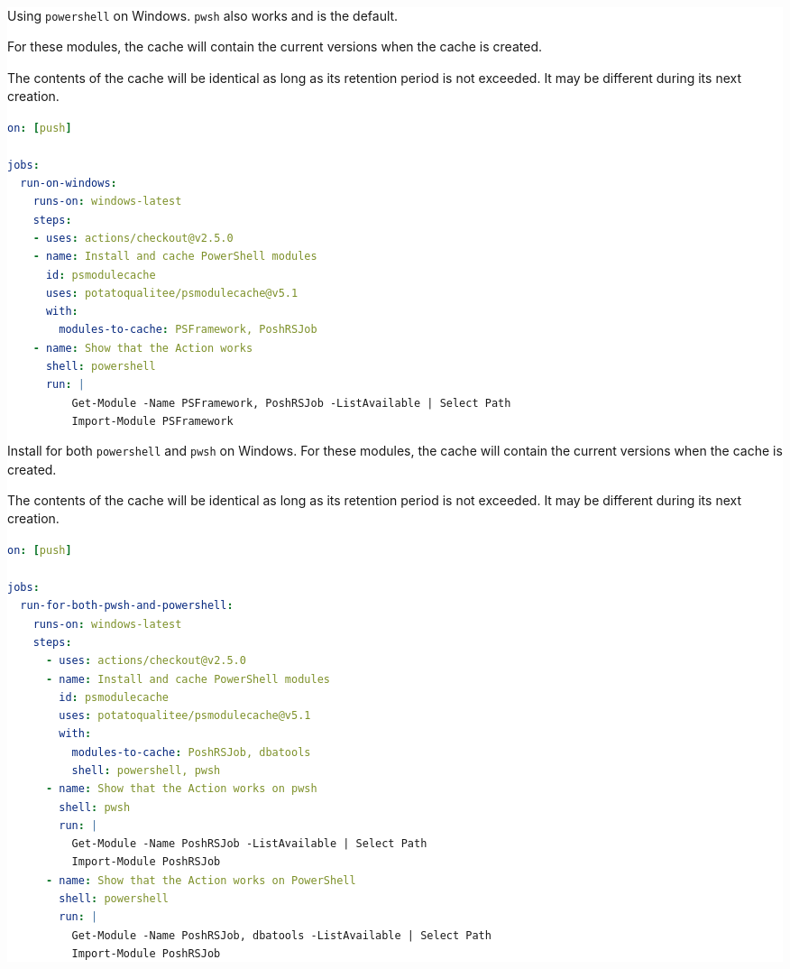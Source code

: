 Using `powershell` on Windows. `pwsh` also works and is the default.

For these modules, the cache will contain the current versions when the cache is created.

The contents of the cache will be identical as long as its retention period is not exceeded. It may be different during its next creation.

```yaml
on: [push]

jobs:
  run-on-windows:
    runs-on: windows-latest
    steps:
    - uses: actions/checkout@v2.5.0
    - name: Install and cache PowerShell modules
      id: psmodulecache
      uses: potatoqualitee/psmodulecache@v5.1
      with:
        modules-to-cache: PSFramework, PoshRSJob
    - name: Show that the Action works
      shell: powershell
      run: |
          Get-Module -Name PSFramework, PoshRSJob -ListAvailable | Select Path
          Import-Module PSFramework
```

Install for both `powershell` and `pwsh` on Windows. For these modules, the cache will contain the current versions when the cache is created.

The contents of the cache will be identical as long as its retention period is not exceeded. It may be different during its next creation.

```yaml
on: [push]

jobs:
  run-for-both-pwsh-and-powershell:
    runs-on: windows-latest
    steps:
      - uses: actions/checkout@v2.5.0
      - name: Install and cache PowerShell modules
        id: psmodulecache
        uses: potatoqualitee/psmodulecache@v5.1
        with:
          modules-to-cache: PoshRSJob, dbatools
          shell: powershell, pwsh
      - name: Show that the Action works on pwsh
        shell: pwsh
        run: |
          Get-Module -Name PoshRSJob -ListAvailable | Select Path
          Import-Module PoshRSJob
      - name: Show that the Action works on PowerShell
        shell: powershell
        run: |
          Get-Module -Name PoshRSJob, dbatools -ListAvailable | Select Path
          Import-Module PoshRSJob
```
